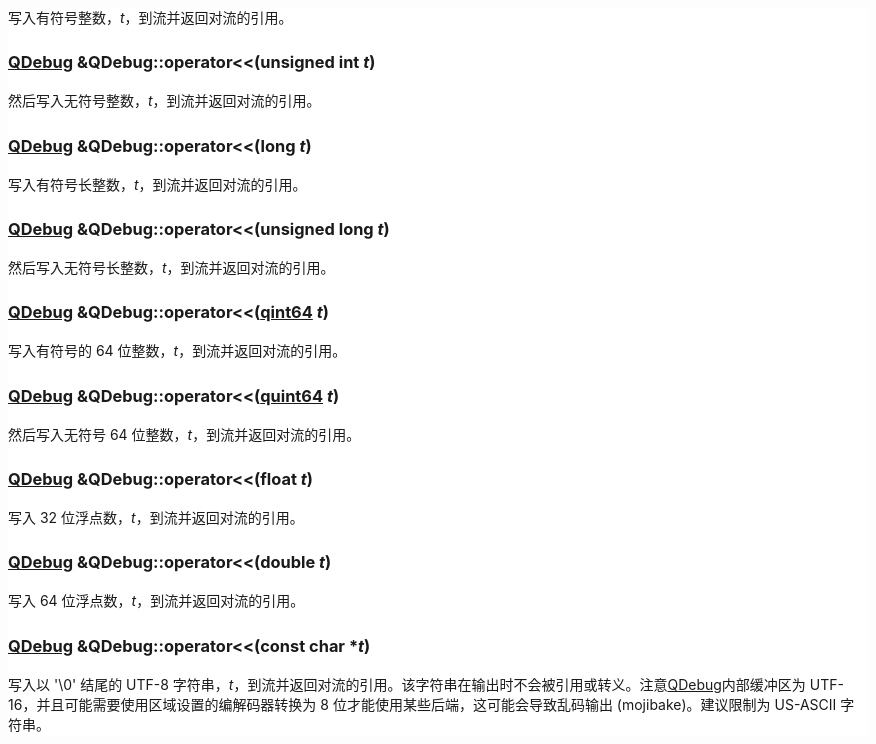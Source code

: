 写入有符号整数，*t*，到流并返回对流的引用。

### [QDebug](https://doc-qt-io.translate.goog/qt-6/qdebug.html?_x_tr_sl=auto&_x_tr_tl=zh-CN&_x_tr_hl=zh-CN&_x_tr_pto=wapp#QDebug) &QDebug::operator<<(unsigned int *t*)

然后写入无符号整数，*t*，到流并返回对流的引用。

### [QDebug](https://doc-qt-io.translate.goog/qt-6/qdebug.html?_x_tr_sl=auto&_x_tr_tl=zh-CN&_x_tr_hl=zh-CN&_x_tr_pto=wapp#QDebug) &QDebug::operator<<(long *t*)

写入有符号长整数，*t*，到流并返回对流的引用。

### [QDebug](https://doc-qt-io.translate.goog/qt-6/qdebug.html?_x_tr_sl=auto&_x_tr_tl=zh-CN&_x_tr_hl=zh-CN&_x_tr_pto=wapp#QDebug) &QDebug::operator<<(unsigned long *t*)

然后写入无符号长整数，*t*，到流并返回对流的引用。

### [QDebug](https://doc-qt-io.translate.goog/qt-6/qdebug.html?_x_tr_sl=auto&_x_tr_tl=zh-CN&_x_tr_hl=zh-CN&_x_tr_pto=wapp#QDebug) &QDebug::operator<<([qint64](https://doc-qt-io.translate.goog/qt-6/qttypes.html?_x_tr_sl=auto&_x_tr_tl=zh-CN&_x_tr_hl=zh-CN&_x_tr_pto=wapp#qint64-typedef) *t*)

写入有符号的 64 位整数，*t*，到流并返回对流的引用。

### [QDebug](https://doc-qt-io.translate.goog/qt-6/qdebug.html?_x_tr_sl=auto&_x_tr_tl=zh-CN&_x_tr_hl=zh-CN&_x_tr_pto=wapp#QDebug) &QDebug::operator<<([quint64](https://doc-qt-io.translate.goog/qt-6/qttypes.html?_x_tr_sl=auto&_x_tr_tl=zh-CN&_x_tr_hl=zh-CN&_x_tr_pto=wapp#quint64-typedef) *t*)

然后写入无符号 64 位整数，*t*，到流并返回对流的引用。

### [QDebug](https://doc-qt-io.translate.goog/qt-6/qdebug.html?_x_tr_sl=auto&_x_tr_tl=zh-CN&_x_tr_hl=zh-CN&_x_tr_pto=wapp#QDebug) &QDebug::operator<<(float *t*)

写入 32 位浮点数，*t*，到流并返回对流的引用。

### [QDebug](https://doc-qt-io.translate.goog/qt-6/qdebug.html?_x_tr_sl=auto&_x_tr_tl=zh-CN&_x_tr_hl=zh-CN&_x_tr_pto=wapp#QDebug) &QDebug::operator<<(double *t*)

写入 64 位浮点数，*t*，到流并返回对流的引用。

### [QDebug](https://doc-qt-io.translate.goog/qt-6/qdebug.html?_x_tr_sl=auto&_x_tr_tl=zh-CN&_x_tr_hl=zh-CN&_x_tr_pto=wapp#QDebug) &QDebug::operator<<(const char **t*)

写入以 '\0' 结尾的 UTF-8 字符串，*t*，到流并返回对流的引用。该字符串在输出时不会被引用或转义。注意[QDebug](https://doc-qt-io.translate.goog/qt-6/qdebug.html?_x_tr_sl=auto&_x_tr_tl=zh-CN&_x_tr_hl=zh-CN&_x_tr_pto=wapp)内部缓冲区为 UTF-16，并且可能需要使用区域设置的编解码器转换为 8 位才能使用某些后端，这可能会导致乱码输出 (mojibake)。建议限制为 US-ASCII 字符串。
